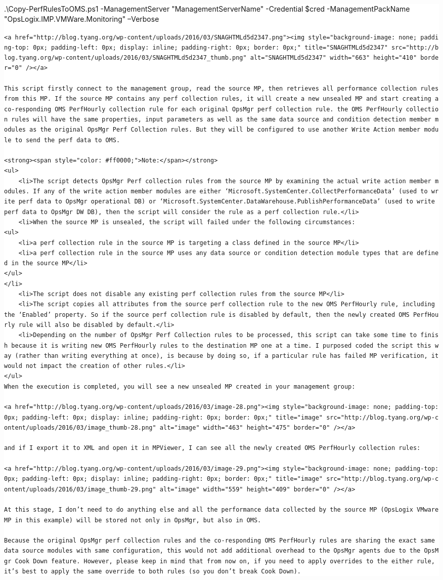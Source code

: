 .\Copy-PerfRulesToOMS.ps1 -ManagementServer "ManagementServerName" -Credential $cred -ManagementPackName "OpsLogix.IMP.VMWare.Monitoring" –Verbose

```
<a href="http://blog.tyang.org/wp-content/uploads/2016/03/SNAGHTMLd5d2347.png"><img style="background-image: none; padding-top: 0px; padding-left: 0px; display: inline; padding-right: 0px; border: 0px;" title="SNAGHTMLd5d2347" src="http://blog.tyang.org/wp-content/uploads/2016/03/SNAGHTMLd5d2347_thumb.png" alt="SNAGHTMLd5d2347" width="663" height="410" border="0" /></a>

This script firstly connect to the management group, read the source MP, then retrieves all performance collection rules from this MP. If the source MP contains any perf collection rules, it will create a new unsealed MP and start creating a co-responding OMS PerfHourly collection rule for each original OpsMgr perf collection rule. the OMS PerfHourly collection rules will have the same properties, input parameters as well as the same data source and condition detection member modules as the original OpsMgr Perf Collection rules. But they will be configured to use another Write Action member module to send the perf data to OMS.

<strong><span style="color: #ff0000;">Note:</span></strong>
<ul>
	<li>The script detects OpsMgr Perf collection rules from the source MP by examining the actual write action member modules. If any of the write action member modules are either ‘Microsoft.SystemCenter.CollectPerformanceData’ (used to write perf data to OpsMgr operational DB) or ‘Microsoft.SystemCenter.DataWarehouse.PublishPerformanceData’ (used to write perf data to OpsMgr DW DB), then the script will consider the rule as a perf collection rule.</li>
	<li>When the source MP is unsealed, the script will failed under the following circumstances:
<ul>
	<li>a perf collection rule in the source MP is targeting a class defined in the source MP</li>
	<li>a perf collection rule in the source MP uses any data source or condition detection module types that are defined in the source MP</li>
</ul>
</li>
	<li>The script does not disable any existing perf collection rules from the source MP</li>
	<li>The script copies all attributes from the source perf collection rule to the new OMS PerfHourly rule, including the ‘Enabled’ property. So if the source perf collection rule is disabled by default, then the newly created OMS PerfHourly rule will also be disabled by default.</li>
	<li>Depending on the number of OpsMgr Perf Collection rules to be processed, this script can take some time to finish because it is writing new OMS PerfHourly rules to the destination MP one at a time. I purposed coded the script this way (rather than writing everything at once), is because by doing so, if a particular rule has failed MP verification, it would not impact the creation of other rules.</li>
</ul>
When the execution is completed, you will see a new unsealed MP created in your management group:

<a href="http://blog.tyang.org/wp-content/uploads/2016/03/image-28.png"><img style="background-image: none; padding-top: 0px; padding-left: 0px; display: inline; padding-right: 0px; border: 0px;" title="image" src="http://blog.tyang.org/wp-content/uploads/2016/03/image_thumb-28.png" alt="image" width="463" height="475" border="0" /></a>

and if I export it to XML and open it in MPViewer, I can see all the newly created OMS PerfHourly collection rules:

<a href="http://blog.tyang.org/wp-content/uploads/2016/03/image-29.png"><img style="background-image: none; padding-top: 0px; padding-left: 0px; display: inline; padding-right: 0px; border: 0px;" title="image" src="http://blog.tyang.org/wp-content/uploads/2016/03/image_thumb-29.png" alt="image" width="559" height="409" border="0" /></a>

At this stage, I don’t need to do anything else and all the performance data collected by the source MP (OpsLogix VMware MP in this example) will be stored not only in OpsMgr, but also in OMS.

Because the original OpsMgr perf collection rules and the co-responding OMS PerfHourly rules are sharing the exact same data source modules with same configuration, this would not add additional overhead to the OpsMgr agents due to the OpsMgr Cook Down feature. However, please keep in mind that from now on, if you need to apply overrides to the either rule, it’s best to apply the same override to both rules (so you don’t break Cook Down).
```
